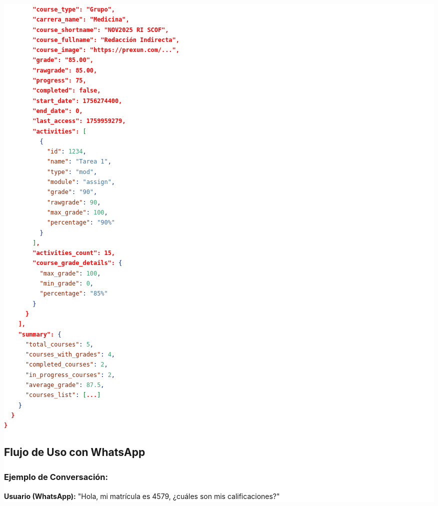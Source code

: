 ```json
        "course_type": "Grupo",
        "carrera_name": "Medicina",
        "course_shortname": "NOV2025 RI SCOF",
        "course_fullname": "Redacción Indirecta",
        "course_image": "https://prexun.com/...",
        "grade": "85.00",
        "rawgrade": 85.00,
        "progress": 75,
        "completed": false,
        "start_date": 1756274400,
        "end_date": 0,
        "last_access": 1759959279,
        "activities": [
          {
            "id": 1234,
            "name": "Tarea 1",
            "type": "mod",
            "module": "assign",
            "grade": "90",
            "rawgrade": 90,
            "max_grade": 100,
            "percentage": "90%"
          }
        ],
        "activities_count": 15,
        "course_grade_details": {
          "max_grade": 100,
          "min_grade": 0,
          "percentage": "85%"
        }
      }
    ],
    "summary": {
      "total_courses": 5,
      "courses_with_grades": 4,
      "completed_courses": 2,
      "in_progress_courses": 2,
      "average_grade": 87.5,
      "courses_list": [...]
    }
  }
}
```

## Flujo de Uso con WhatsApp

### Ejemplo de Conversación:

**Usuario (WhatsApp):** "Hola, mi matrícula es 4579, ¿cuáles son mis calificaciones?"

